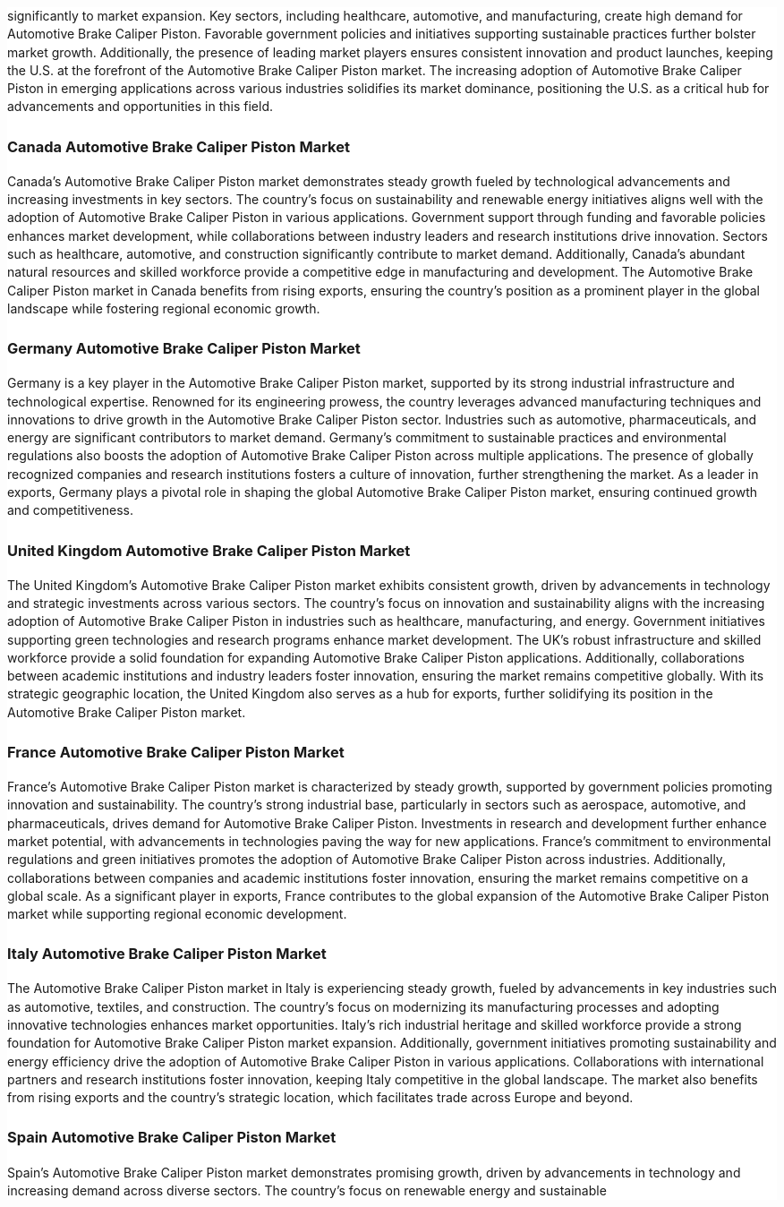 significantly to market expansion. Key sectors, including healthcare, automotive, and manufacturing, create high demand for Automotive Brake Caliper Piston. Favorable government policies and initiatives supporting sustainable practices further bolster market growth. Additionally, the presence of leading market players ensures consistent innovation and product launches, keeping the U.S. at the forefront of the Automotive Brake Caliper Piston market. The increasing adoption of Automotive Brake Caliper Piston in emerging applications across various industries solidifies its market dominance, positioning the U.S. as a critical hub for advancements and opportunities in this field.</p><h3>Canada Automotive Brake Caliper Piston Market</h3><p>Canada&rsquo;s Automotive Brake Caliper Piston market demonstrates steady growth fueled by technological advancements and increasing investments in key sectors. The country&rsquo;s focus on sustainability and renewable energy initiatives aligns well with the adoption of Automotive Brake Caliper Piston in various applications. Government support through funding and favorable policies enhances market development, while collaborations between industry leaders and research institutions drive innovation. Sectors such as healthcare, automotive, and construction significantly contribute to market demand. Additionally, Canada&rsquo;s abundant natural resources and skilled workforce provide a competitive edge in manufacturing and development. The Automotive Brake Caliper Piston market in Canada benefits from rising exports, ensuring the country&rsquo;s position as a prominent player in the global landscape while fostering regional economic growth.</p><h3>Germany Automotive Brake Caliper Piston Market</h3><p>Germany is a key player in the Automotive Brake Caliper Piston market, supported by its strong industrial infrastructure and technological expertise. Renowned for its engineering prowess, the country leverages advanced manufacturing techniques and innovations to drive growth in the Automotive Brake Caliper Piston sector. Industries such as automotive, pharmaceuticals, and energy are significant contributors to market demand. Germany&rsquo;s commitment to sustainable practices and environmental regulations also boosts the adoption of Automotive Brake Caliper Piston across multiple applications. The presence of globally recognized companies and research institutions fosters a culture of innovation, further strengthening the market. As a leader in exports, Germany plays a pivotal role in shaping the global Automotive Brake Caliper Piston market, ensuring continued growth and competitiveness.</p><h3>United Kingdom Automotive Brake Caliper Piston Market</h3><p>The United Kingdom&rsquo;s Automotive Brake Caliper Piston market exhibits consistent growth, driven by advancements in technology and strategic investments across various sectors. The country&rsquo;s focus on innovation and sustainability aligns with the increasing adoption of Automotive Brake Caliper Piston in industries such as healthcare, manufacturing, and energy. Government initiatives supporting green technologies and research programs enhance market development. The UK&rsquo;s robust infrastructure and skilled workforce provide a solid foundation for expanding Automotive Brake Caliper Piston applications. Additionally, collaborations between academic institutions and industry leaders foster innovation, ensuring the market remains competitive globally. With its strategic geographic location, the United Kingdom also serves as a hub for exports, further solidifying its position in the Automotive Brake Caliper Piston market.</p><h3>France Automotive Brake Caliper Piston Market</h3><p>France&rsquo;s Automotive Brake Caliper Piston market is characterized by steady growth, supported by government policies promoting innovation and sustainability. The country&rsquo;s strong industrial base, particularly in sectors such as aerospace, automotive, and pharmaceuticals, drives demand for Automotive Brake Caliper Piston. Investments in research and development further enhance market potential, with advancements in technologies paving the way for new applications. France&rsquo;s commitment to environmental regulations and green initiatives promotes the adoption of Automotive Brake Caliper Piston across industries. Additionally, collaborations between companies and academic institutions foster innovation, ensuring the market remains competitive on a global scale. As a significant player in exports, France contributes to the global expansion of the Automotive Brake Caliper Piston market while supporting regional economic development.</p><h3>Italy Automotive Brake Caliper Piston Market</h3><p>The Automotive Brake Caliper Piston market in Italy is experiencing steady growth, fueled by advancements in key industries such as automotive, textiles, and construction. The country&rsquo;s focus on modernizing its manufacturing processes and adopting innovative technologies enhances market opportunities. Italy&rsquo;s rich industrial heritage and skilled workforce provide a strong foundation for Automotive Brake Caliper Piston market expansion. Additionally, government initiatives promoting sustainability and energy efficiency drive the adoption of Automotive Brake Caliper Piston in various applications. Collaborations with international partners and research institutions foster innovation, keeping Italy competitive in the global landscape. The market also benefits from rising exports and the country&rsquo;s strategic location, which facilitates trade across Europe and beyond.</p><h3>Spain Automotive Brake Caliper Piston Market</h3><p>Spain&rsquo;s Automotive Brake Caliper Piston market demonstrates promising growth, driven by advancements in technology and increasing demand across diverse sectors. The country&rsquo;s focus on renewable energy and sustainable